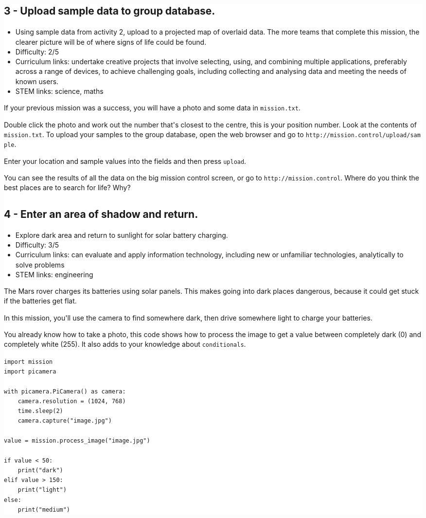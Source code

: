 ## 3 - Upload sample data to group database.

* Using sample data from activity 2, upload to a projected map of overlaid data. The more teams that complete this mission, the clearer picture will be of where signs of life could be found.
* Difficulty: 2/5
* Curriculum links: undertake creative projects that involve selecting, using, and combining multiple applications, preferably across a range of devices, to achieve challenging goals, including collecting and analysing data and meeting the needs of known users.
* STEM links: science, maths

If your previous mission was a success, you will have a photo and some data in `mission.txt`.

Double click the photo and work out the number that's closest to the centre, this is your position number.
Look at the contents of `mission.txt`. To upload your samples to the group
database, open the web browser and go to `http://mission.control/upload/sample`.

Enter your location and sample values into the fields and then press `upload`.

You can see the results of all the data on the big mission control screen, or go to `http://mission.control`. Where do you think the best places are to search for life? Why?

## 4 - Enter an area of shadow and return.

* Explore dark area and return to sunlight for solar battery charging.
* Difficulty: 3/5
* Curriculum links: can evaluate and apply information technology, including new or unfamiliar technologies, analytically to solve problems
* STEM links: engineering

The Mars rover charges its batteries using solar panels. This makes going into dark places dangerous, because it could get stuck if the batteries get flat.

In this mission, you'll use the camera to find somewhere dark, then drive somewhere light to charge your batteries.

You already know how to take a photo, this code shows how to process the image
to get a value between completely dark (0) and completely white (255). It also
adds to your knowledge about `conditionals`.

~~~ { .python .numberLines }
import mission
import picamera

with picamera.PiCamera() as camera:
    camera.resolution = (1024, 768)
    time.sleep(2)
    camera.capture("image.jpg") 

value = mission.process_image("image.jpg")

if value < 50:
    print("dark")
elif value > 150:
    print("light")
else:
    print("medium")
~~~
